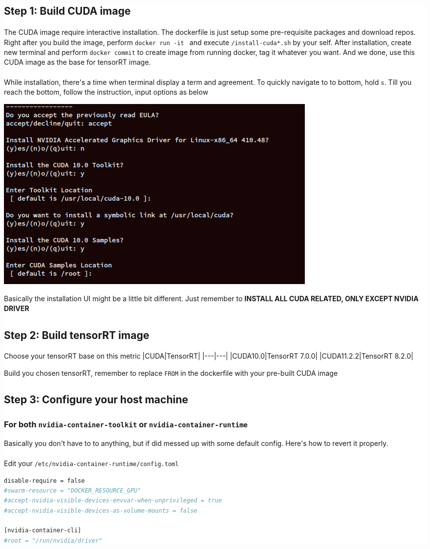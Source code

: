 ## Step 1: Build CUDA image

The CUDA image require interactive installation. The dockerfile is just setup some pre-requisite packages and download repos. Right after you build the image, perform `docker run -it ` and execute `/install-cuda*.sh` by your self. After installation, create new terminal and perform `docker commit` to create image from running docker, tag it whatever you want. And we done, use this CUDA image as the base for tensorRT image.
<br>
<br>
While installation, there's a time when terminal display a term and agreement. To quickly navigate to to bottom, hold `s`. Till you reach the bottom, follow the instruction, input options as below

![picture 1](./images/3b04362b71a56243d360a750acc0ad177df689abf69be19774e45813dd1bff43.png)  

Basically the installation UI might be a little bit different. Just remember to **INSTALL ALL CUDA RELATED, ONLY EXCEPT NVIDIA DRIVER**

## Step 2: Build tensorRT image

Choose your tensorRT base on this metric
|CUDA|TensorRT|
|---|---|
|CUDA10.0|TensorRT 7.0.0|
|CUDA11.2.2|TensorRT 8.2.0|

Build you chosen tensorRT, remember to replace `FROM` in the dockerfile with your pre-built CUDA image

## Step 3: Configure your host machine
### For both `nvidia-container-toolkit` or `nvidia-container-runtime`
Basically you don't have to to anything, but if did messed up with some default config. Here's how to revert it properly.
<br><br>
Edit your `/etc/nvidia-container-runtime/config.toml`
```bash
disable-require = false
#swarm-resource = "DOCKER_RESOURCE_GPU"
#accept-nvidia-visible-devices-envvar-when-unprivileged = true
#accept-nvidia-visible-devices-as-volume-mounts = false

[nvidia-container-cli]
#root = "/run/nvidia/driver"
```